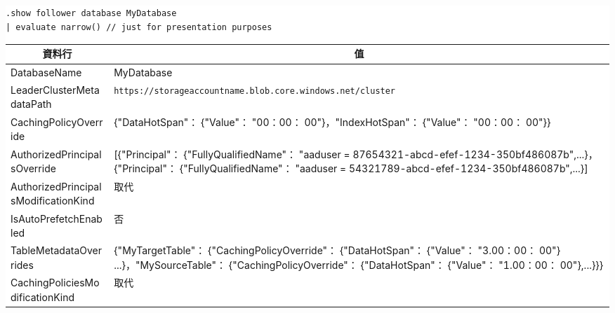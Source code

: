 ```kusto
.show follower database MyDatabase
| evaluate narrow() // just for presentation purposes
```

| 資料行                              | 值                                                                                                                                                                           |
|-------------------------------------|---------------------------------------------------------------------------------------------------------------------------------------------------------------------------------|
|DatabaseName                         | MyDatabase                                                                                                                                                                      |
|LeaderClusterMetadataPath            | `https://storageaccountname.blob.core.windows.net/cluster`                                                                                                                        |
|CachingPolicyOverride                | {"DataHotSpan"： {"Value"： "00：00： 00"}，"IndexHotSpan"： {"Value"： "00：00： 00"}}                                                                                                        |
|AuthorizedPrincipalsOverride         | [{"Principal"： {"FullyQualifiedName"： "aaduser = 87654321-abcd-efef-1234-350bf486087b",...}，{"Principal"： {"FullyQualifiedName"： "aaduser = 54321789-abcd-efef-1234-350bf486087b",...}] |
|AuthorizedPrincipalsModificationKind | 取代                                                                                                                                                                         |
|IsAutoPrefetchEnabled                | 否                                                                                                                                                                           |
|TableMetadataOverrides               | {"MyTargetTable"： {"CachingPolicyOverride"： {"DataHotSpan"： {"Value"： "3.00：00： 00"} ...}，"MySourceTable"： {"CachingPolicyOverride"： {"DataHotSpan"： {"Value"： "1.00：00： 00"},...}}}       |
|CachingPoliciesModificationKind      | 取代                                                                                                                                                                         |
